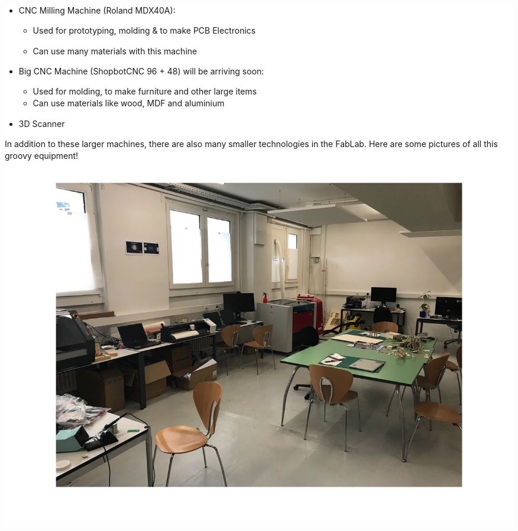* CNC Milling Machine (Roland MDX40A):

     * Used for prototyping, molding & to make PCB Electronics

     * Can use many materials with this machine

* Big CNC Machine (ShopbotCNC  96 + 48)  will be arriving soon:
  * Used for molding, to make furniture and other large items
  * Can use materials like wood, MDF and aluminium

* 3D Scanner

In addition to these larger machines, there are also many smaller technologies in the FabLab. Here are some pictures of all this groovy equipment!

<br>
<center><img src="/images/sdgspace5.png" alt=""  width="80%"></center>
<br>
<br>

<br>